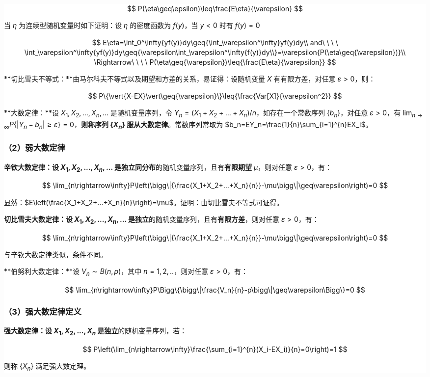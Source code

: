 $$
P(\eta\geq\epsilon)\leq\frac{E\eta}{\varepsilon}
$$

当 $\eta$ 为连续型随机变量时如下证明：设 $\eta$ 的密度函数为 $f(y)$，当 $y<0$ 时有 $f(y)=0$

$$
E\eta=\int_0^\infty{yf(y)}dy\geq{\int_\varepsilon^\infty}yf(y)dy\\
and\ \ \ \ \int_\varepsilon^\infty{yf(y)}dy\geq{\varepsilon\int_\varepsilon^\infty{f(y)}dy\\}=\varepsilon{P(\eta\geq{\varepsilon})}\\
\Rightarrow\ \ \ \ P(\eta\geq{\varepsilon})\leq{\frac{E\eta}{\varepsilon}}
$$

**切比雪夫不等式：**由马尔科夫不等式以及期望和方差的关系，易证得：设随机变量 $X$ 有有限方差，对任意 $\varepsilon>0$，则：

$$
P\{\vert{X-EX}\vert\geq{\varepsilon}\}\leq{\frac{Var[X]}{\varepsilon^2}}
$$

**大数定律：**设 $X_1,X_2,...,X_n,...$ 是随机变量序列，令 $Y_n=(X_1+X_2+...+X_n)/n$，如存在一个常数序列 $\{b_n\}$，对任意 $\varepsilon>0$，有 $\lim_{n\rightarrow\infty}P\{\vert{Y_n-b_n}\vert\geq\varepsilon\}=0$，**则称序列 $\{X_n\}$ 服从大数定律**。常数序列常取为 $b_n=EY_n=\frac{1}{n}\sum_{i=1}^{n}EX_i$。

### **（2）弱大数定律**

**辛钦大数定律：**设 $X_1,X_2,...,X_n,...$ 是**独立同分布**的随机变量序列，且有**有限期望** $\mu$，则对任意 $\varepsilon>0$，有：

$$
\lim_{n\rightarrow\infty}P\left(\bigg\|{\frac{X_1+X_2+...+X_n}{n}}-\mu\bigg\|\geq\varepsilon\right)=0
$$

显然：$E\left(\frac{X_1+X_2+...+X_n}{n}\right)=\mu$。证明：由切比雪夫不等式可证得。

**切比雪夫大数定律：**设 $X_1,X_2,...,X_n,...$ 是**独立**的随机变量序列，且有**有限方差**，则对任意 $\varepsilon>0$，有：

$$
\lim_{n\rightarrow\infty}P\left(\bigg\|{\frac{X_1+X_2+...+X_n}{n}}-\mu\bigg\|\geq\varepsilon\right)=0
$$

与辛钦大数定律类似，条件不同。

**伯努利大数定律：**设 $V_n\sim{B(n,p)}$，其中 $n=1,2,..$，则对任意 $\varepsilon>0$，有：

$$
\lim_{n\rightarrow\infty}P\Bigg\{\bigg\|\frac{V_n}{n}-p\bigg\|\geq\varepsilon\Bigg\}=0
$$

### **（3）强大数定律定义**

**强大数定律：**设 $X_1,X_2,...,X_n$ 是**独立**的随机变量序列，若：

$$
P\left(\lim_{n\rightarrow\infty}\frac{\sum_{i=1}^{n}(X_i-EX_i)}{n}=0\right)=1
$$

则称 $\{X_n\}$ 满足强大数定理。
